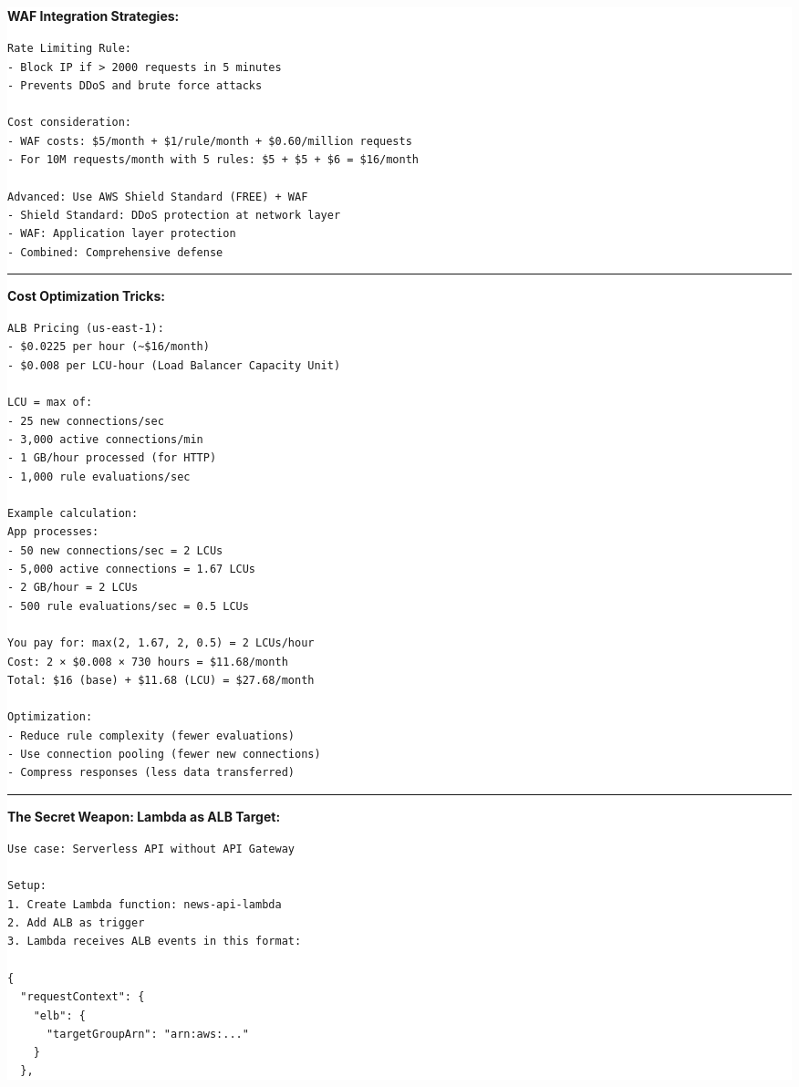 
**WAF Integration Strategies:**

```
Rate Limiting Rule:
- Block IP if > 2000 requests in 5 minutes
- Prevents DDoS and brute force attacks

Cost consideration:
- WAF costs: $5/month + $1/rule/month + $0.60/million requests
- For 10M requests/month with 5 rules: $5 + $5 + $6 = $16/month

Advanced: Use AWS Shield Standard (FREE) + WAF
- Shield Standard: DDoS protection at network layer
- WAF: Application layer protection
- Combined: Comprehensive defense
```

---

**Cost Optimization Tricks:**

```
ALB Pricing (us-east-1):
- $0.0225 per hour (~$16/month)
- $0.008 per LCU-hour (Load Balancer Capacity Unit)

LCU = max of:
- 25 new connections/sec
- 3,000 active connections/min
- 1 GB/hour processed (for HTTP)
- 1,000 rule evaluations/sec

Example calculation:
App processes:
- 50 new connections/sec = 2 LCUs
- 5,000 active connections = 1.67 LCUs
- 2 GB/hour = 2 LCUs
- 500 rule evaluations/sec = 0.5 LCUs

You pay for: max(2, 1.67, 2, 0.5) = 2 LCUs/hour
Cost: 2 × $0.008 × 730 hours = $11.68/month
Total: $16 (base) + $11.68 (LCU) = $27.68/month

Optimization:
- Reduce rule complexity (fewer evaluations)
- Use connection pooling (fewer new connections)
- Compress responses (less data transferred)
```

---

**The Secret Weapon: Lambda as ALB Target:**

```
Use case: Serverless API without API Gateway

Setup:
1. Create Lambda function: news-api-lambda
2. Add ALB as trigger
3. Lambda receives ALB events in this format:

{
  "requestContext": {
    "elb": {
      "targetGroupArn": "arn:aws:..."
    }
  },
```